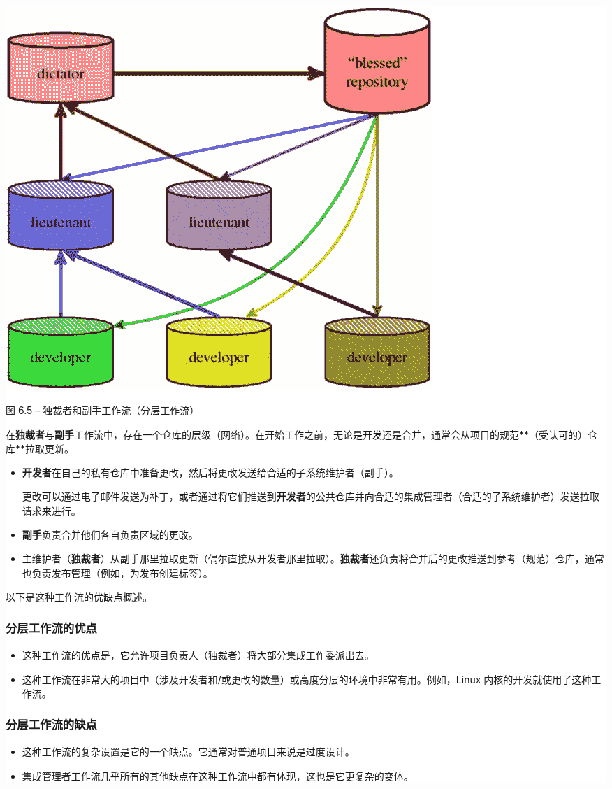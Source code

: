 ![图 6.5 – 独裁者和副手工作流（分层工作流）](img/B21194_06_05.jpg)

图 6.5 – 独裁者和副手工作流（分层工作流）

在**独裁者**与**副手**工作流中，存在一个仓库的层级（网络）。在开始工作之前，无论是开发还是合并，通常会从项目的规范**（受认可的）仓库**拉取更新。

+   **开发者**在自己的私有仓库中准备更改，然后将更改发送给合适的子系统维护者（副手）。

    更改可以通过电子邮件发送为补丁，或者通过将它们推送到**开发者**的公共仓库并向合适的集成管理者（合适的子系统维护者）发送拉取请求来进行。

+   **副手**负责合并他们各自负责区域的更改。

+   主维护者（**独裁者**）从副手那里拉取更新（偶尔直接从开发者那里拉取）。**独裁者**还负责将合并后的更改推送到参考（规范）仓库，通常也负责发布管理（例如，为发布创建标签）。

以下是这种工作流的优缺点概述。

### 分层工作流的优点

+   这种工作流的优点是，它允许项目负责人（独裁者）将大部分集成工作委派出去。

+   这种工作流在非常大的项目中（涉及开发者和/或更改的数量）或高度分层的环境中非常有用。例如，Linux 内核的开发就使用了这种工作流。

### 分层工作流的缺点

+   这种工作流的复杂设置是它的一个缺点。它通常对普通项目来说是过度设计。

+   集成管理者工作流几乎所有的其他缺点在这种工作流中都有体现，这也是它更复杂的变体。

